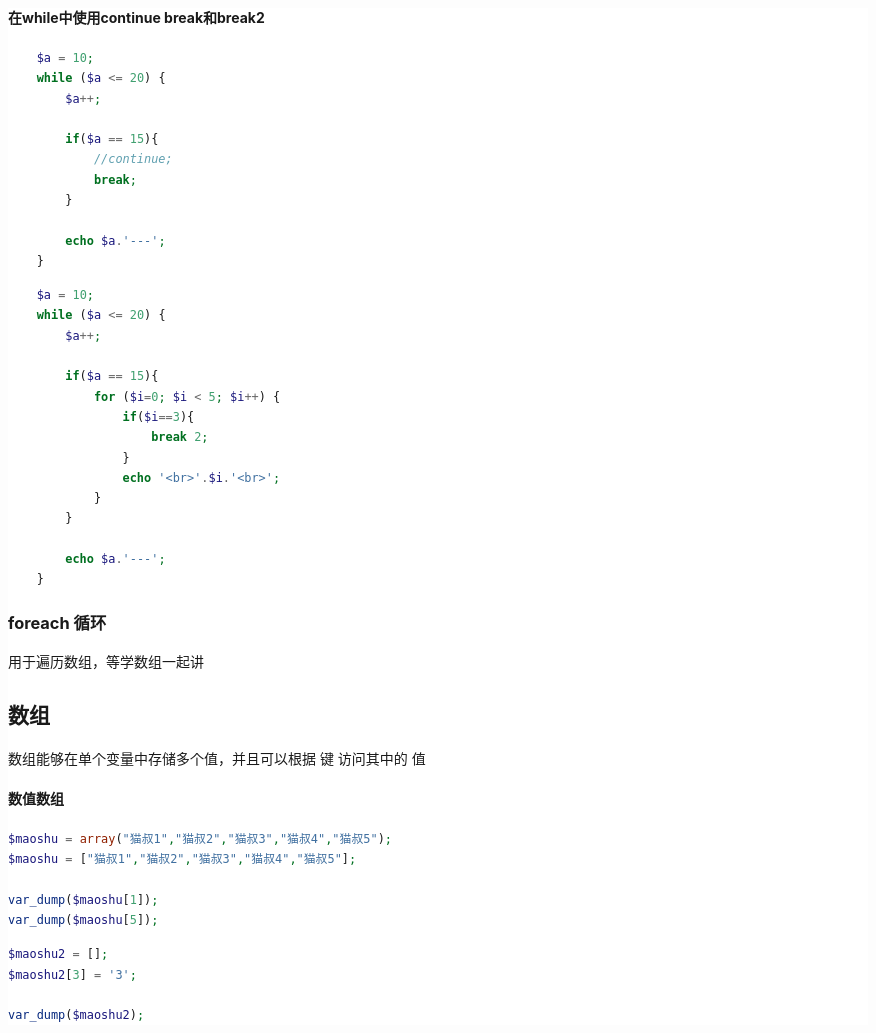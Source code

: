 #### 在while中使用continue break和break2

```php
    $a = 10;
    while ($a <= 20) {
        $a++;

        if($a == 15){
            //continue;
            break;
        }

        echo $a.'---';
    }
```

```php
    $a = 10;
    while ($a <= 20) {
        $a++;

        if($a == 15){
            for ($i=0; $i < 5; $i++) { 
                if($i==3){
                    break 2;
                }
                echo '<br>'.$i.'<br>';
            }
        }

        echo $a.'---';
    }
```

### foreach 循环

用于遍历数组，等学数组一起讲

## 数组

数组能够在单个变量中存储多个值，并且可以根据 键 访问其中的 值 

#### 数值数组

```php
$maoshu = array("猫叔1","猫叔2","猫叔3","猫叔4","猫叔5");
$maoshu = ["猫叔1","猫叔2","猫叔3","猫叔4","猫叔5"];

var_dump($maoshu[1]);
var_dump($maoshu[5]);
```

```php
$maoshu2 = [];
$maoshu2[3] = '3';

var_dump($maoshu2);
```
